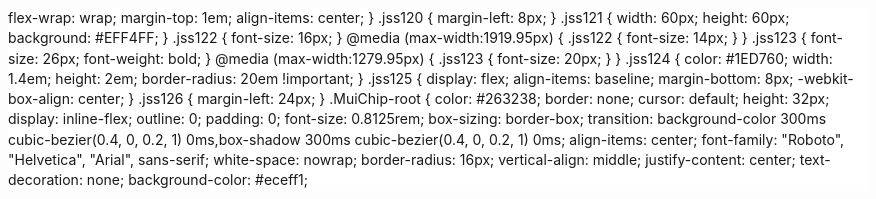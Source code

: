 flex-wrap: wrap;
margin-top: 1em;
align-items: center;
}
.jss120 {
margin-left: 8px;
}
.jss121 {
width: 60px;
height: 60px;
background: #EFF4FF;
}
.jss122 {
font-size: 16px;
}
@media (max-width:1919.95px) {
.jss122 {
font-size: 14px;
}
}
.jss123 {
font-size: 26px;
font-weight: bold;
}
@media (max-width:1279.95px) {
.jss123 {
font-size: 20px;
}
}
.jss124 {
color: #1ED760;
width: 1.4em;
height: 2em;
border-radius: 20em !important;
}
.jss125 {
display: flex;
align-items: baseline;
margin-bottom: 8px;
-webkit-box-align: center;
}
.jss126 {
margin-left: 24px;
}
.MuiChip-root {
color: #263238;
border: none;
cursor: default;
height: 32px;
display: inline-flex;
outline: 0;
padding: 0;
font-size: 0.8125rem;
box-sizing: border-box;
transition: background-color 300ms cubic-bezier(0.4, 0, 0.2, 1) 0ms,box-shadow 300ms cubic-bezier(0.4, 0, 0.2, 1) 0ms;
align-items: center;
font-family: "Roboto", "Helvetica", "Arial", sans-serif;
white-space: nowrap;
border-radius: 16px;
vertical-align: middle;
justify-content: center;
text-decoration: none;
background-color: #eceff1;